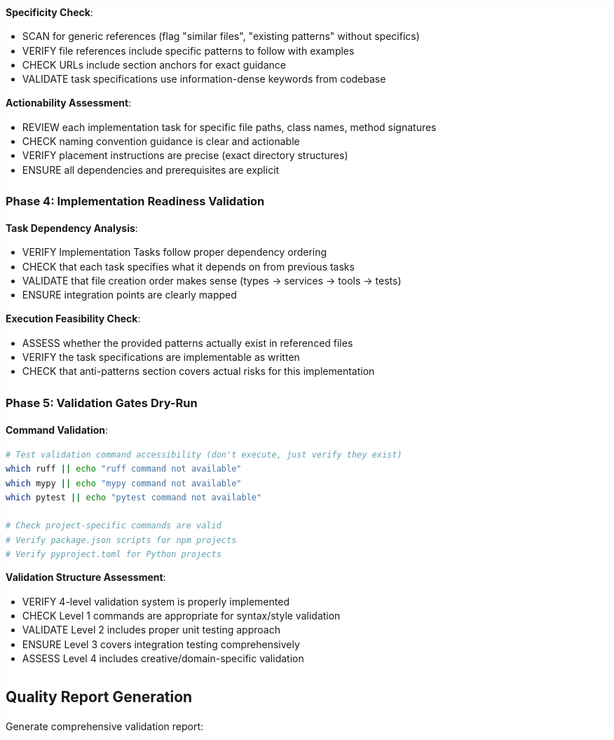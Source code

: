 **Specificity Check**:

- SCAN for generic references (flag "similar files", "existing patterns" without specifics)
- VERIFY file references include specific patterns to follow with examples
- CHECK URLs include section anchors for exact guidance
- VALIDATE task specifications use information-dense keywords from codebase

**Actionability Assessment**:

- REVIEW each implementation task for specific file paths, class names, method signatures
- CHECK naming convention guidance is clear and actionable
- VERIFY placement instructions are precise (exact directory structures)
- ENSURE all dependencies and prerequisites are explicit

### Phase 4: Implementation Readiness Validation

**Task Dependency Analysis**:

- VERIFY Implementation Tasks follow proper dependency ordering
- CHECK that each task specifies what it depends on from previous tasks
- VALIDATE that file creation order makes sense (types → services → tools → tests)
- ENSURE integration points are clearly mapped

**Execution Feasibility Check**:

- ASSESS whether the provided patterns actually exist in referenced files
- VERIFY the task specifications are implementable as written
- CHECK that anti-patterns section covers actual risks for this implementation

### Phase 5: Validation Gates Dry-Run

**Command Validation**:

```bash
# Test validation command accessibility (don't execute, just verify they exist)
which ruff || echo "ruff command not available"
which mypy || echo "mypy command not available"
which pytest || echo "pytest command not available"

# Check project-specific commands are valid
# Verify package.json scripts for npm projects
# Verify pyproject.toml for Python projects
```

**Validation Structure Assessment**:

- VERIFY 4-level validation system is properly implemented
- CHECK Level 1 commands are appropriate for syntax/style validation
- VALIDATE Level 2 includes proper unit testing approach
- ENSURE Level 3 covers integration testing comprehensively
- ASSESS Level 4 includes creative/domain-specific validation

## Quality Report Generation

Generate comprehensive validation report:
